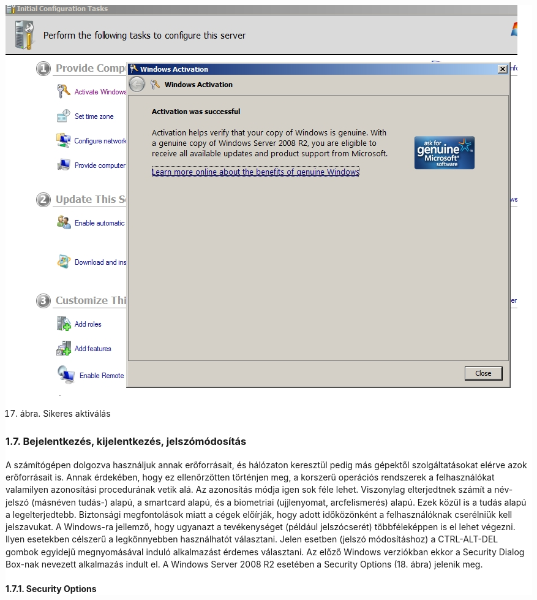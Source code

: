 ![Sikeres aktiválás](img/1.6.15.jpg)

17. ábra. Sikeres aktiválás

### 1.7. Bejelentkezés, kijelentkezés, jelszómódosítás

A számítógépen dolgozva használjuk annak erőforrásait, és hálózaton keresztül pedig más gépektől szolgáltatásokat elérve azok erőforrásait is. Annak érdekében, hogy ez ellenőrzötten történjen meg, a korszerű operációs rendszerek a felhasználókat valamilyen azonosítási procedurának vetik alá. Az azonosítás módja igen sok féle lehet. Viszonylag elterjedtnek számít a név-jelszó (másnéven tudás-) alapú, a smartcard alapú, és a biometriai (ujjlenyomat, arcfelismerés) alapú. Ezek közül is a tudás alapú a legelterjedtebb. Biztonsági megfontolások miatt a cégek előírják, hogy adott időközönként a felhasználóknak cserélniük kell jelszavukat. A Windows-ra jellemző, hogy ugyanazt a tevékenységet (például jelszócserét) többféleképpen is el lehet végezni. Ilyen esetekben célszerű a legkönnyebben használhatót választani. Jelen esetben (jelszó módosításhoz) a CTRL-ALT-DEL gombok egyidejű megnyomásával induló alkalmazást érdemes választani. Az előző Windows verziókban ekkor a Security Dialog Box-nak nevezett alkalmazás indult el. A Windows Server 2008 R2 esetében a Security Options (18. ábra) jelenik meg.

#### 1.7.1. Security Options
